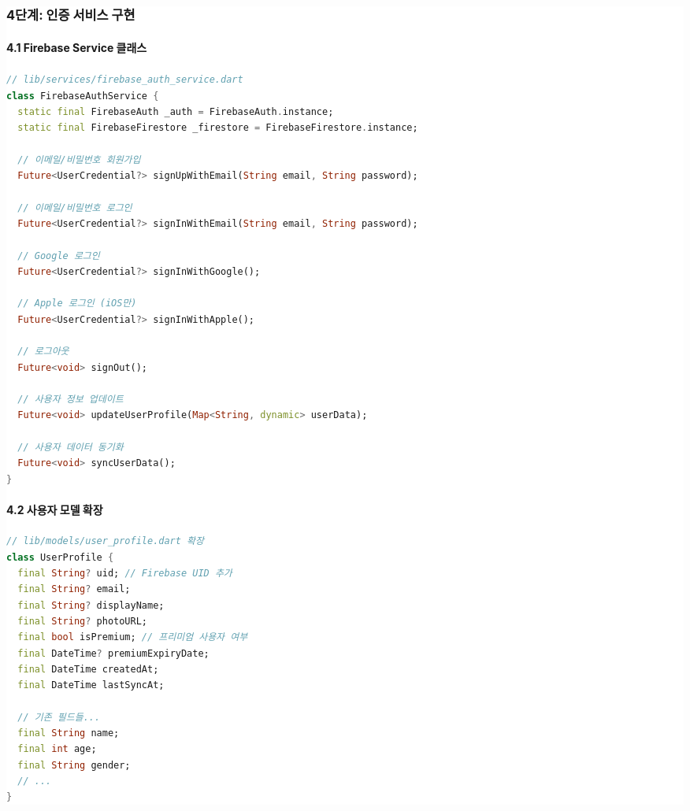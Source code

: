 ### 4단계: 인증 서비스 구현

#### 4.1 Firebase Service 클래스
```dart
// lib/services/firebase_auth_service.dart
class FirebaseAuthService {
  static final FirebaseAuth _auth = FirebaseAuth.instance;
  static final FirebaseFirestore _firestore = FirebaseFirestore.instance;

  // 이메일/비밀번호 회원가입
  Future<UserCredential?> signUpWithEmail(String email, String password);

  // 이메일/비밀번호 로그인
  Future<UserCredential?> signInWithEmail(String email, String password);

  // Google 로그인
  Future<UserCredential?> signInWithGoogle();

  // Apple 로그인 (iOS만)
  Future<UserCredential?> signInWithApple();

  // 로그아웃
  Future<void> signOut();

  // 사용자 정보 업데이트
  Future<void> updateUserProfile(Map<String, dynamic> userData);

  // 사용자 데이터 동기화
  Future<void> syncUserData();
}
```

#### 4.2 사용자 모델 확장
```dart
// lib/models/user_profile.dart 확장
class UserProfile {
  final String? uid; // Firebase UID 추가
  final String? email;
  final String? displayName;
  final String? photoURL;
  final bool isPremium; // 프리미엄 사용자 여부
  final DateTime? premiumExpiryDate;
  final DateTime createdAt;
  final DateTime lastSyncAt;

  // 기존 필드들...
  final String name;
  final int age;
  final String gender;
  // ...
}
```
